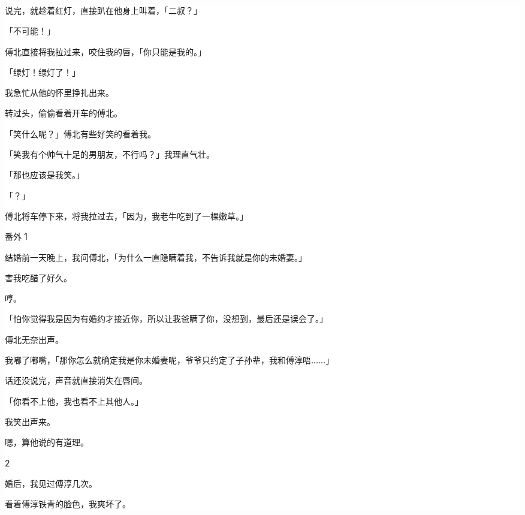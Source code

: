 说完，就趁着红灯，直接趴在他身上叫着，「二叔？」


「不可能！」


傅北直接将我拉过来，咬住我的唇，「你只能是我的。」


「绿灯！绿灯了！」


我急忙从他的怀里挣扎出来。


转过头，偷偷看着开车的傅北。


「笑什么呢？」傅北有些好笑的看着我。


「笑我有个帅气十足的男朋友，不行吗？」我理直气壮。


「那也应该是我笑。」


「？」


傅北将车停下来，将我拉过去，「因为，我老牛吃到了一棵嫩草。」


番外 1


结婚前一天晚上，我问傅北，「为什么一直隐瞒着我，不告诉我就是你的未婚妻。」


害我吃醋了好久。


哼。


「怕你觉得我是因为有婚约才接近你，所以让我爸瞒了你，没想到，最后还是误会了。」


傅北无奈出声。


我嘟了嘟嘴，「那你怎么就确定我是你未婚妻呢，爷爷只约定了子孙辈，我和傅淳唔……」


话还没说完，声音就直接消失在唇间。


「你看不上他，我也看不上其他人。」


我笑出声来。


嗯，算他说的有道理。


2


婚后，我见过傅淳几次。


看着傅淳铁青的脸色，我爽坏了。
